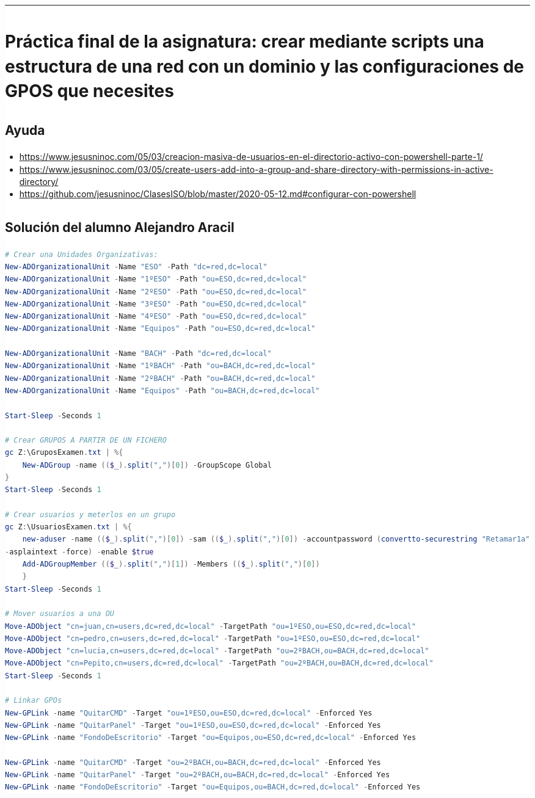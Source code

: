 --------------------------

# Práctica final de la asignatura: crear mediante scripts una estructura de una red con un dominio y las configuraciones de GPOS que necesites

## Ayuda
* https://www.jesusninoc.com/05/03/creacion-masiva-de-usuarios-en-el-directorio-activo-con-powershell-parte-1/
* https://www.jesusninoc.com/03/05/create-users-add-into-a-group-and-share-directory-with-permissions-in-active-directory/
* https://github.com/jesusninoc/ClasesISO/blob/master/2020-05-12.md#configurar-con-powershell

## Solución del alumno Alejandro Aracil

```PowerShell
# Crear una Unidades Organizativas:
New-ADOrganizationalUnit -Name "ESO" -Path "dc=red,dc=local"
New-ADOrganizationalUnit -Name "1ºESO" -Path "ou=ESO,dc=red,dc=local"
New-ADOrganizationalUnit -Name "2ºESO" -Path "ou=ESO,dc=red,dc=local"
New-ADOrganizationalUnit -Name "3ºESO" -Path "ou=ESO,dc=red,dc=local"
New-ADOrganizationalUnit -Name "4ºESO" -Path "ou=ESO,dc=red,dc=local"
New-ADOrganizationalUnit -Name "Equipos" -Path "ou=ESO,dc=red,dc=local"

New-ADOrganizationalUnit -Name "BACH" -Path "dc=red,dc=local"
New-ADOrganizationalUnit -Name "1ºBACH" -Path "ou=BACH,dc=red,dc=local"
New-ADOrganizationalUnit -Name "2ºBACH" -Path "ou=BACH,dc=red,dc=local"
New-ADOrganizationalUnit -Name "Equipos" -Path "ou=BACH,dc=red,dc=local"

Start-Sleep -Seconds 1

# Crear GRUPOS A PARTIR DE UN FICHERO
gc Z:\GruposExamen.txt | %{
    New-ADGroup -name (($_).split(",")[0]) -GroupScope Global
}
Start-Sleep -Seconds 1

# Crear usuarios y meterlos en un grupo
gc Z:\UsuariosExamen.txt | %{
    new-aduser -name (($_).split(",")[0]) -sam (($_).split(",")[0]) -accountpassword (convertto-securestring "Retamar1a" -asplaintext -force) -enable $true
    Add-ADGroupMember (($_).split(",")[1]) -Members (($_).split(",")[0])
    }
Start-Sleep -Seconds 1

# Mover usuarios a una OU
Move-ADObject "cn=juan,cn=users,dc=red,dc=local" -TargetPath "ou=1ºESO,ou=ESO,dc=red,dc=local"
Move-ADObject "cn=pedro,cn=users,dc=red,dc=local" -TargetPath "ou=1ºESO,ou=ESO,dc=red,dc=local"
Move-ADObject "cn=lucia,cn=users,dc=red,dc=local" -TargetPath "ou=2ºBACH,ou=BACH,dc=red,dc=local"
Move-ADObject "cn=Pepito,cn=users,dc=red,dc=local" -TargetPath "ou=2ºBACH,ou=BACH,dc=red,dc=local"
Start-Sleep -Seconds 1

# Linkar GPOs
New-GPLink -name "QuitarCMD" -Target "ou=1ºESO,ou=ESO,dc=red,dc=local" -Enforced Yes
New-GPLink -name "QuitarPanel" -Target "ou=1ºESO,ou=ESO,dc=red,dc=local" -Enforced Yes
New-GPLink -name "FondoDeEscritorio" -Target "ou=Equipos,ou=ESO,dc=red,dc=local" -Enforced Yes

New-GPLink -name "QuitarCMD" -Target "ou=2ºBACH,ou=BACH,dc=red,dc=local" -Enforced Yes
New-GPLink -name "QuitarPanel" -Target "ou=2ºBACH,ou=BACH,dc=red,dc=local" -Enforced Yes
New-GPLink -name "FondoDeEscritorio" -Target "ou=Equipos,ou=BACH,dc=red,dc=local" -Enforced Yes
```
